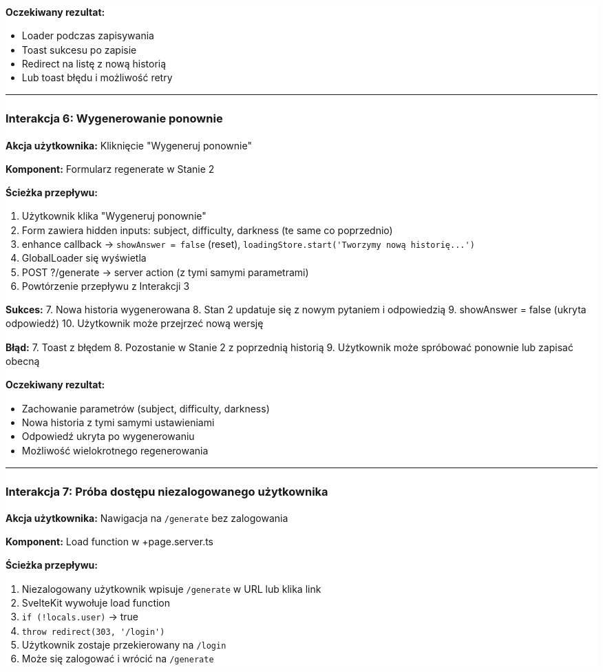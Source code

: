 **Oczekiwany rezultat:**
- Loader podczas zapisywania
- Toast sukcesu po zapisie
- Redirect na listę z nową historią
- Lub toast błędu i możliwość retry

---

### Interakcja 6: Wygenerowanie ponownie

**Akcja użytkownika:** Kliknięcie "Wygeneruj ponownie"

**Komponent:** Formularz regenerate w Stanie 2

**Ścieżka przepływu:**
1. Użytkownik klika "Wygeneruj ponownie"
2. Form zawiera hidden inputs: subject, difficulty, darkness (te same co poprzednio)
3. enhance callback → `showAnswer = false` (reset), `loadingStore.start('Tworzymy nową historię...')`
4. GlobalLoader się wyświetla
5. POST ?/generate → server action (z tymi samymi parametrami)
6. Powtórzenie przepływu z Interakcji 3

**Sukces:**
7. Nowa historia wygenerowana
8. Stan 2 updatuje się z nowym pytaniem i odpowiedzią
9. showAnswer = false (ukryta odpowiedź)
10. Użytkownik może przejrzeć nową wersję

**Błąd:**
7. Toast z błędem
8. Pozostanie w Stanie 2 z poprzednią historią
9. Użytkownik może spróbować ponownie lub zapisać obecną

**Oczekiwany rezultat:**
- Zachowanie parametrów (subject, difficulty, darkness)
- Nowa historia z tymi samymi ustawieniami
- Odpowiedź ukryta po wygenerowaniu
- Możliwość wielokrotnego regenerowania

---

### Interakcja 7: Próba dostępu niezalogowanego użytkownika

**Akcja użytkownika:** Nawigacja na `/generate` bez zalogowania

**Komponent:** Load function w +page.server.ts

**Ścieżka przepływu:**
1. Niezalogowany użytkownik wpisuje `/generate` w URL lub klika link
2. SvelteKit wywołuje load function
3. `if (!locals.user)` → true
4. `throw redirect(303, '/login')`
5. Użytkownik zostaje przekierowany na `/login`
6. Może się zalogować i wrócić na `/generate`
